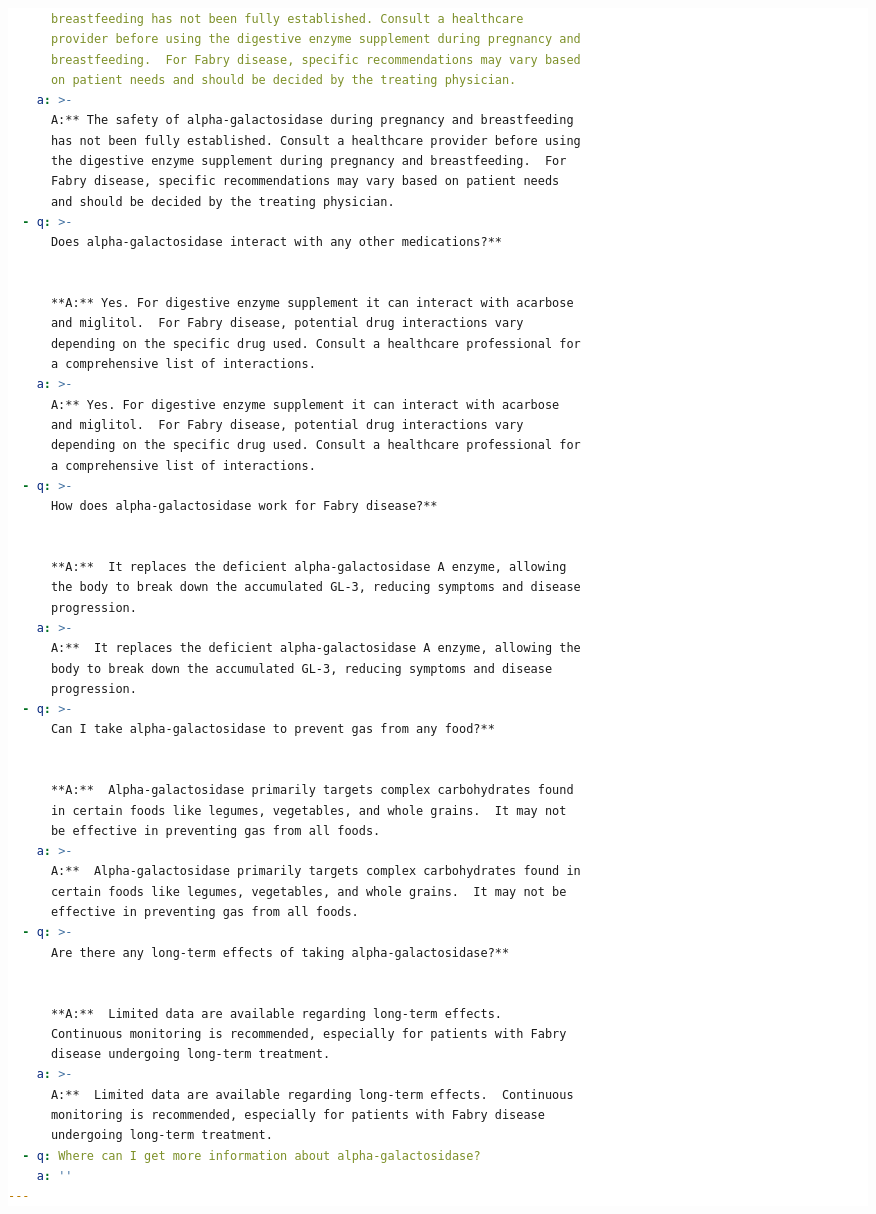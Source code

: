```yaml
      breastfeeding has not been fully established. Consult a healthcare
      provider before using the digestive enzyme supplement during pregnancy and
      breastfeeding.  For Fabry disease, specific recommendations may vary based
      on patient needs and should be decided by the treating physician.
    a: >-
      A:** The safety of alpha-galactosidase during pregnancy and breastfeeding
      has not been fully established. Consult a healthcare provider before using
      the digestive enzyme supplement during pregnancy and breastfeeding.  For
      Fabry disease, specific recommendations may vary based on patient needs
      and should be decided by the treating physician.
  - q: >-
      Does alpha-galactosidase interact with any other medications?**


      **A:** Yes. For digestive enzyme supplement it can interact with acarbose
      and miglitol.  For Fabry disease, potential drug interactions vary
      depending on the specific drug used. Consult a healthcare professional for
      a comprehensive list of interactions.
    a: >-
      A:** Yes. For digestive enzyme supplement it can interact with acarbose
      and miglitol.  For Fabry disease, potential drug interactions vary
      depending on the specific drug used. Consult a healthcare professional for
      a comprehensive list of interactions.
  - q: >-
      How does alpha-galactosidase work for Fabry disease?**


      **A:**  It replaces the deficient alpha-galactosidase A enzyme, allowing
      the body to break down the accumulated GL-3, reducing symptoms and disease
      progression.
    a: >-
      A:**  It replaces the deficient alpha-galactosidase A enzyme, allowing the
      body to break down the accumulated GL-3, reducing symptoms and disease
      progression.
  - q: >-
      Can I take alpha-galactosidase to prevent gas from any food?**


      **A:**  Alpha-galactosidase primarily targets complex carbohydrates found
      in certain foods like legumes, vegetables, and whole grains.  It may not
      be effective in preventing gas from all foods.
    a: >-
      A:**  Alpha-galactosidase primarily targets complex carbohydrates found in
      certain foods like legumes, vegetables, and whole grains.  It may not be
      effective in preventing gas from all foods.
  - q: >-
      Are there any long-term effects of taking alpha-galactosidase?**


      **A:**  Limited data are available regarding long-term effects. 
      Continuous monitoring is recommended, especially for patients with Fabry
      disease undergoing long-term treatment.
    a: >-
      A:**  Limited data are available regarding long-term effects.  Continuous
      monitoring is recommended, especially for patients with Fabry disease
      undergoing long-term treatment.
  - q: Where can I get more information about alpha-galactosidase?
    a: ''
---
```
